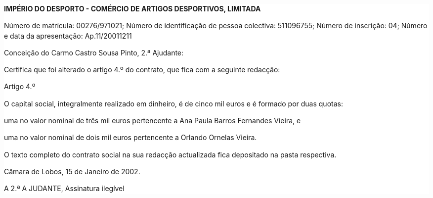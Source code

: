 
**IMPÉRIO DO DESPORTO - COMÉRCIO DE ARTIGOS
DESPORTIVOS, LIMITADA**


Número de matrícula: 00276/971021;
Número de identificação de pessoa colectiva: 511096755;
Número de inscrição: 04;
Número e data da apresentação: Ap.11/20011211


Conceição do Carmo Castro Sousa Pinto, 2.ª Ajudante:


Certifica que foi alterado o artigo 4.º do contrato, que fica
com a seguinte redacção:



Artigo 4.º


O capital social, integralmente realizado em dinheiro, é
de cinco mil euros e é formado por duas quotas:

  uma no valor nominal de três mil euros pertencente
a Ana Paula Barros Fernandes Vieira, e

  uma no valor nominal de dois mil euros pertencente
a Orlando Ornelas Vieira.


O texto completo do contrato social na sua redacção
actualizada fica depositado na pasta respectiva.


Câmara de Lobos, 15 de Janeiro de 2002.


A 2.ª A JUDANTE, Assinatura ilegível

